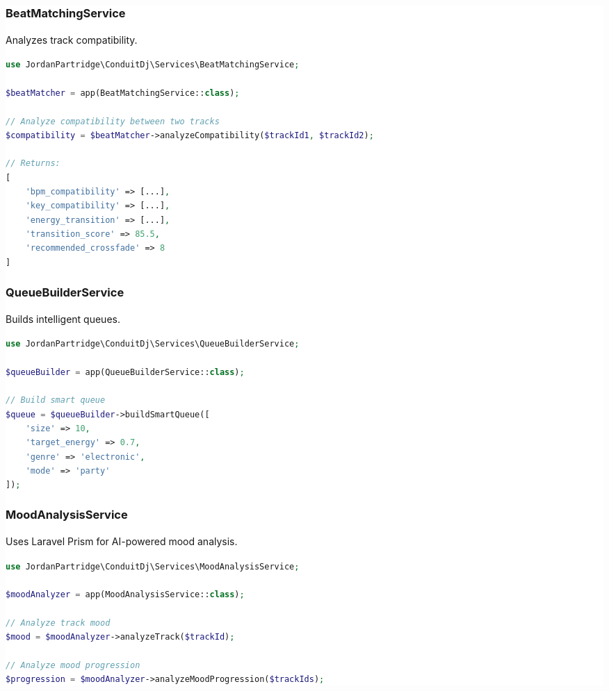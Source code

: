 ### BeatMatchingService

Analyzes track compatibility.

```php
use JordanPartridge\ConduitDj\Services\BeatMatchingService;

$beatMatcher = app(BeatMatchingService::class);

// Analyze compatibility between two tracks
$compatibility = $beatMatcher->analyzeCompatibility($trackId1, $trackId2);

// Returns:
[
    'bpm_compatibility' => [...],
    'key_compatibility' => [...],
    'energy_transition' => [...],
    'transition_score' => 85.5,
    'recommended_crossfade' => 8
]
```

### QueueBuilderService

Builds intelligent queues.

```php
use JordanPartridge\ConduitDj\Services\QueueBuilderService;

$queueBuilder = app(QueueBuilderService::class);

// Build smart queue
$queue = $queueBuilder->buildSmartQueue([
    'size' => 10,
    'target_energy' => 0.7,
    'genre' => 'electronic',
    'mode' => 'party'
]);
```

### MoodAnalysisService

Uses Laravel Prism for AI-powered mood analysis.

```php
use JordanPartridge\ConduitDj\Services\MoodAnalysisService;

$moodAnalyzer = app(MoodAnalysisService::class);

// Analyze track mood
$mood = $moodAnalyzer->analyzeTrack($trackId);

// Analyze mood progression
$progression = $moodAnalyzer->analyzeMoodProgression($trackIds);
```
